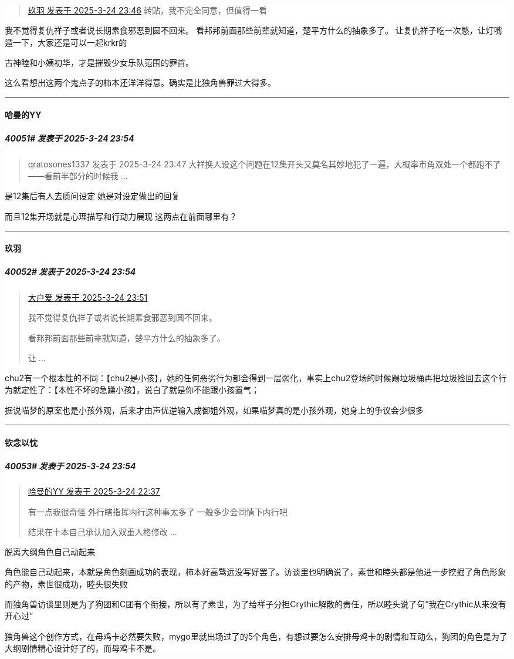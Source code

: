 <blockquote><a href="httphttps://bbs.saraba1st.com/2b/forum.php?mod=redirect&amp;goto=findpost&amp;pid=67724501&amp;ptid=2208921" target="_blank">玖羽 发表于 2025-3-24 23:46</a>
转贴，我不完全同意，但值得一看</blockquote>
我不觉得复仇祥子或者说长期素食邪恶到圆不回来。
看邦邦前面那些前辈就知道，楚平方什么的抽象多了。
让复仇祥子吃一次憋，让灯嘴遁一下，大家还是可以一起krkr的

古神睦和小姨初华，才是摧毁少女乐队范围的罪首。

这么看想出这两个鬼点子的柿本还洋洋得意。确实是比独角兽罪过大得多。

*****

####  哈曼的YY  
##### 40051#       发表于 2025-3-24 23:54

<blockquote>qratosones1337 发表于 2025-3-24 23:47
大祥换人设这个问题在12集开头又莫名其妙地犯了一遍，大概率市角双处一个都跑不了——看前半部分的时候我 ...</blockquote>
是12集后有人去质问设定 她是对设定做出的回复

而且12集开场就是心理描写和行动力展现 这两点在前面哪里有？


*****

####  玖羽  
##### 40052#       发表于 2025-3-24 23:54

<blockquote><a href="httphttps://bbs.saraba1st.com/2b/forum.php?mod=redirect&amp;goto=findpost&amp;pid=67724530&amp;ptid=2208921" target="_blank">大户爱 发表于 2025-3-24 23:51</a>

我不觉得复仇祥子或者说长期素食邪恶到圆不回来。

看邦邦前面那些前辈就知道，楚平方什么的抽象多了。

让 ...</blockquote>
chu2有一个根本性的不同：【chu2是小孩】，她的任何恶劣行为都会得到一层弱化，事实上chu2登场的时候踢垃圾桶再把垃圾捡回去这个行为就定性了：【本性不坏的急躁小孩】，说白了就是你不能跟小孩置气；

据说喵梦的原案也是小孩外观，后来才由声优逆输入成御姐外观，如果喵梦真的是小孩外观，她身上的争议会少很多

*****

####  钦念以忱  
##### 40053#       发表于 2025-3-24 23:54

<blockquote><a href="httphttps://bbs.saraba1st.com/2b/forum.php?mod=redirect&amp;goto=findpost&amp;pid=67724058&amp;ptid=2208921" target="_blank">哈曼的YY 发表于 2025-3-24 22:37</a>

有一点我很奇怪 外行瞎指挥内行这种事太多了 一般多少会同情下内行吧

结果在十本自己承认加入双重人格修改 ...</blockquote>
脱离大纲角色自己动起来

角色能自己动起来，本就是角色刻画成功的表现，柿本好高骛远没写好罢了。访谈里也明确说了，素世和睦头都是他进一步挖掘了角色形象的产物，素世很成功，睦头很失败

而独角兽访谈里则是为了狗团和C团有个衔接，所以有了素世，为了给祥子分担Crythic解散的责任，所以睦头说了句“我在Crythic从来没有开心过”

独角兽这个创作方式，在母鸡卡必然要失败，mygo里就出场过了的5个角色，有想过要怎么安排母鸡卡的剧情和互动么，狗团的角色是为了大纲剧情精心设计好了的，而母鸡卡不是。
